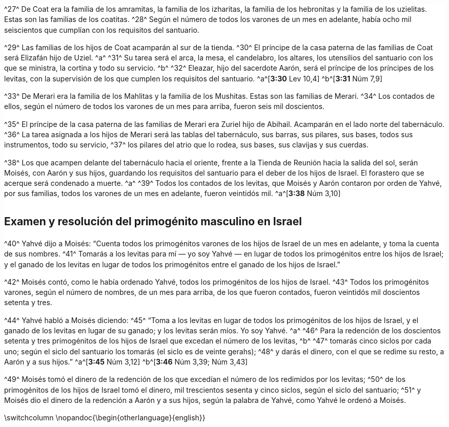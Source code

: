 ^27^ De Coat era la familia de los amramitas, la familia de los izharitas, la familia de los hebronitas y la familia de los uzielitas. Estas son las familias de los coatitas. ^28^ Según el número de todos los varones de un mes en adelante, había ocho mil seiscientos que cumplían con los requisitos del santuario.

^29^ Las familias de los hijos de Coat acamparán al sur de la tienda. ^30^ El príncipe de la casa paterna de las familias de Coat será Elizafán hijo de Uziel. ^a^ ^31^ Su tarea será el arca, la mesa, el candelabro, los altares, los utensilios del santuario con los que se ministra, la cortina y todo su servicio. ^b^ ^32^ Eleazar, hijo del sacerdote Aarón, será el príncipe de los príncipes de los levitas, con la supervisión de los que cumplen los requisitos del santuario.
^a^[**3:30** Lev 10,4] ^b^[**3:31** Núm 7,9]

^33^ De Merari era la familia de los Mahlitas y la familia de los Mushitas. Estas son las familias de Merari. ^34^ Los contados de ellos, según el número de todos los varones de un mes para arriba, fueron seis mil doscientos.

^35^ El príncipe de la casa paterna de las familias de Merari era Zuriel hijo de Abihail. Acamparán en el lado norte del tabernáculo. ^36^ La tarea asignada a los hijos de Merari será las tablas del tabernáculo, sus barras, sus pilares, sus bases, todos sus instrumentos, todo su servicio, ^37^ los pilares del atrio que lo rodea, sus bases, sus clavijas y sus cuerdas.

^38^ Los que acampen delante del tabernáculo hacia el oriente, frente a la Tienda de Reunión hacia la salida del sol, serán Moisés, con Aarón y sus hijos, guardando los requisitos del santuario para el deber de los hijos de Israel. El forastero que se acerque será condenado a muerte. ^a^ ^39^ Todos los contados de los levitas, que Moisés y Aarón contaron por orden de Yahvé, por sus familias, todos los varones de un mes en adelante, fueron veintidós mil.
^a^[**3:38** Núm 3,10]

## Examen y resolución del primogénito masculino en Israel
^40^ Yahvé dijo a Moisés: “Cuenta todos los primogénitos varones de los hijos de Israel de un mes en adelante, y toma la cuenta de sus nombres. ^41^ Tomarás a los levitas para mí — yo soy Yahvé — en lugar de todos los primogénitos entre los hijos de Israel; y el ganado de los levitas en lugar de todos los primogénitos entre el ganado de los hijos de Israel.”

^42^ Moisés contó, como le había ordenado Yahvé, todos los primogénitos de los hijos de Israel. ^43^ Todos los primogénitos varones, según el número de nombres, de un mes para arriba, de los que fueron contados, fueron veintidós mil doscientos setenta y tres.

^44^ Yahvé habló a Moisés diciendo: ^45^ “Toma a los levitas en lugar de todos los primogénitos de los hijos de Israel, y el ganado de los levitas en lugar de su ganado; y los levitas serán míos. Yo soy Yahvé. ^a^ ^46^ Para la redención de los doscientos setenta y tres primogénitos de los hijos de Israel que excedan el número de los levitas, ^b^ ^47^ tomarás cinco siclos por cada uno; según el siclo del santuario los tomarás (el siclo es de veinte gerahs); ^48^ y darás el dinero, con el que se redime su resto, a Aarón y a sus hijos.”
^a^[**3:45** Núm 3,12] ^b^[**3:46** Núm 3,39; Núm 3,43]

^49^ Moisés tomó el dinero de la redención de los que excedían el número de los redimidos por los levitas; ^50^ de los primogénitos de los hijos de Israel tomó el dinero, mil trescientos sesenta y cinco siclos, según el siclo del santuario; ^51^ y Moisés dio el dinero de la redención a Aarón y a sus hijos, según la palabra de Yahvé, como Yahvé le ordenó a Moisés.

\switchcolumn
\nopandoc{\begin{otherlanguage}{english}}
